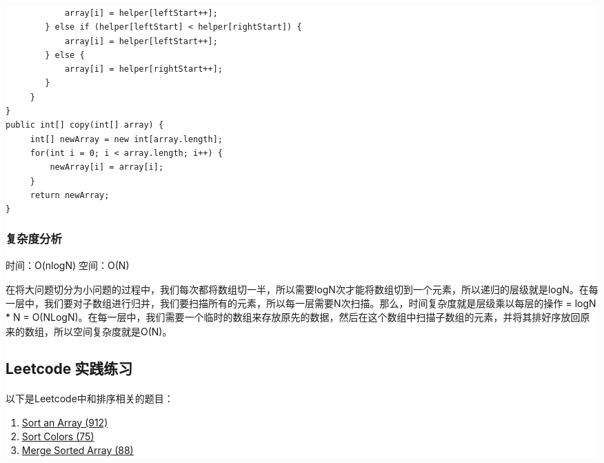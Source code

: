 ```
            array[i] = helper[leftStart++];
        } else if (helper[leftStart] < helper[rightStart]) {
            array[i] = helper[leftStart++];
        } else {
            array[i] = helper[rightStart++];
        }
     }
}
public int[] copy(int[] array) {
     int[] newArray = new int[array.length];
     for(int i = 0; i < array.length; i++) { 
         newArray[i] = array[i];
     }
     return newArray;
}
```

### 复杂度分析

时间：O(nlogN)
空间：O(N)

在将大问题切分为小问题的过程中，我们每次都将数组切一半，所以需要logN次才能将数组切到一个元素，所以递归的层级就是logN。在每一层中，我们要对子数组进行归并，我们要扫描所有的元素，所以每一层需要N次扫描。那么，时间复杂度就是层级乘以每层的操作 = logN * N = O(NLogN)。在每一层中，我们需要一个临时的数组来存放原先的数据，然后在这个数组中扫描子数组的元素，并将其排好序放回原来的数组，所以空间复杂度就是O(N)。

## Leetcode 实践练习

以下是Leetcode中和排序相关的题目：

1. [Sort an Array (912)](https://leetcode.com/problems/sort-an-array/)
2. [Sort Colors (75)](https://leetcode.com/problems/sort-colors/)
3. [Merge Sorted Array (88)](https://leetcode.com/problems/merge-sorted-array/)
